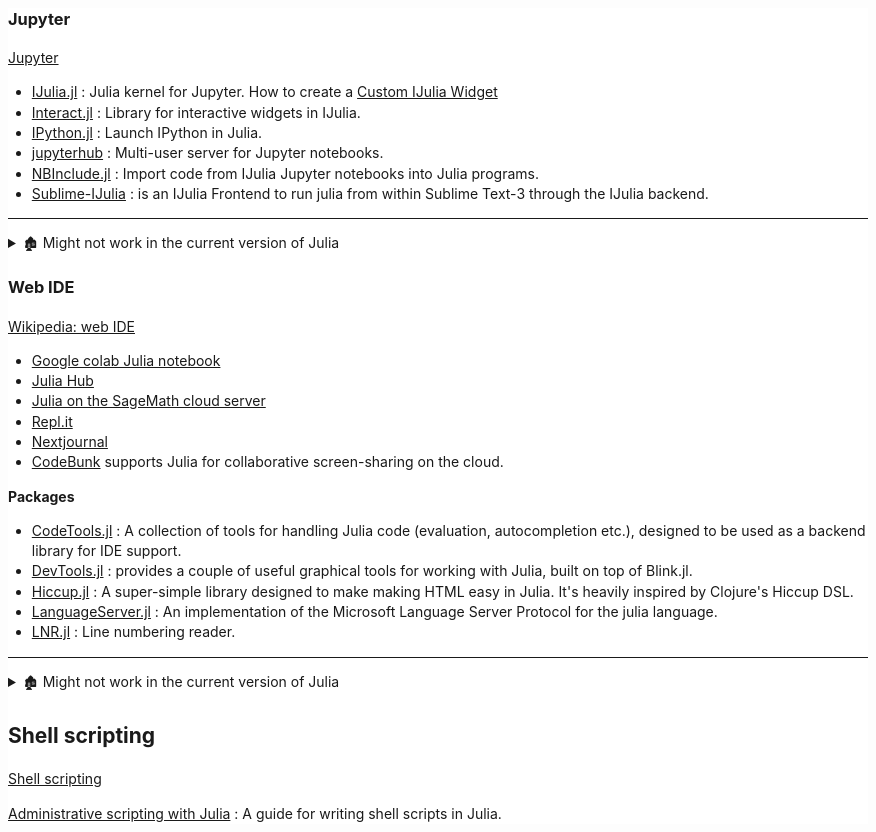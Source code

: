 ### Jupyter

[Jupyter](https://github.com/jupyter)


- [IJulia.jl](https://github.com/JuliaLang/IJulia.jl) : Julia kernel for Jupyter. How to create a [Custom IJulia Widget](http://nbviewer.ipython.org/urls/gist.githubusercontent.com/avrahamruderman/116845471f0d79942aff/raw/fb1f659e635f4585ebb449aa2519deffd15aba31/writing-custom-ijulia-widgets.ipynb)
- [Interact.jl](https://github.com/JuliaLang/Interact.jl) : Library for interactive widgets in IJulia.
- [IPython.jl](https://github.com/tkf/IPython.jl) : Launch IPython in Julia.
- [jupyterhub](https://github.com/jupyterhub/jupyterhub) : Multi-user server for Jupyter notebooks.
- [NBInclude.jl](https://github.com/stevengj/NBInclude.jl) : Import code from IJulia Jupyter notebooks into Julia programs.
- [Sublime-IJulia](https://github.com/quinnj/Sublime-IJulia) : is an IJulia Frontend to run julia from within Sublime Text-3 through the IJulia backend.

---

<details><summary>🏚️ Might not work in the current version of Julia</summary></details>

### Web IDE

[Wikipedia: web IDE](https://en.wikipedia.org/wiki/Web_integrated_development_environment)

- [Google colab Julia notebook](https://colab.research.google.com/github/ageron/julia_notebooks/blob/master/Julia_for_Pythonistas.ipynb)
- [Julia Hub](https://juliahub.com/ui/index.html)
- [Julia on the SageMath cloud server](https://cloud.sagemath.com)
- [Repl.it](https://replit.com/)
- [Nextjournal](https://nextjournal.com/)
- [CodeBunk](http://codebunk.com) supports Julia for collaborative screen-sharing on the cloud.

**Packages**

- [CodeTools.jl](https://github.com/JunoLab/CodeTools.jl) : A collection of tools for handling Julia code (evaluation, autocompletion etc.), designed to be used as a backend library for IDE support.
- [DevTools.jl](https://github.com/JunoLab/DevTools.jl) : provides a couple of useful graphical tools for working with Julia, built on top of Blink.jl.
- [Hiccup.jl](https://github.com/JunoLab/Hiccup.jl) : A super-simple library designed to make making HTML easy in Julia. It's heavily inspired by Clojure's Hiccup DSL.
- [LanguageServer.jl](https://github.com/julia-vscode/LanguageServer.jl) : An implementation of the Microsoft Language Server Protocol for the julia language.
- [LNR.jl](https://github.com/JunoLab/LNR.jl) : Line numbering reader.

---

<details><summary>🏚️ Might not work in the current version of Julia</summary></details>

## Shell scripting

[Shell scripting](https://en.wikipedia.org/wiki/Shell_script)

[Administrative scripting with Julia](https://github.com/ninjaaron/administrative-scripting-with-julia) : A guide for writing shell scripts in Julia.
